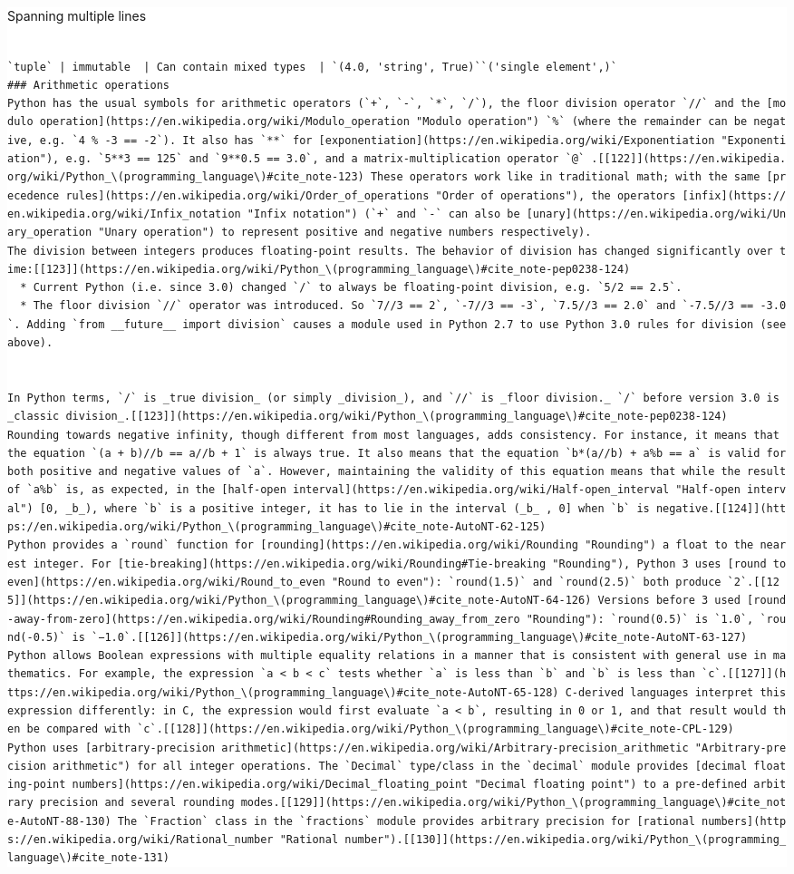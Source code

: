 ```
```
Spanning
multiple
lines

```
  
`tuple` | immutable  | Can contain mixed types  | `(4.0, 'string', True)``('single element',)`  
### Arithmetic operations
Python has the usual symbols for arithmetic operators (`+`, `-`, `*`, `/`), the floor division operator `//` and the [modulo operation](https://en.wikipedia.org/wiki/Modulo_operation "Modulo operation") `%` (where the remainder can be negative, e.g. `4 % -3 == -2`). It also has `**` for [exponentiation](https://en.wikipedia.org/wiki/Exponentiation "Exponentiation"), e.g. `5**3 == 125` and `9**0.5 == 3.0`, and a matrix‑multiplication operator `@` .[[122]](https://en.wikipedia.org/wiki/Python_\(programming_language\)#cite_note-123) These operators work like in traditional math; with the same [precedence rules](https://en.wikipedia.org/wiki/Order_of_operations "Order of operations"), the operators [infix](https://en.wikipedia.org/wiki/Infix_notation "Infix notation") (`+` and `-` can also be [unary](https://en.wikipedia.org/wiki/Unary_operation "Unary operation") to represent positive and negative numbers respectively). 
The division between integers produces floating-point results. The behavior of division has changed significantly over time:[[123]](https://en.wikipedia.org/wiki/Python_\(programming_language\)#cite_note-pep0238-124)
  * Current Python (i.e. since 3.0) changed `/` to always be floating-point division, e.g. `5/2 == 2.5`.
  * The floor division `//` operator was introduced. So `7//3 == 2`, `-7//3 == -3`, `7.5//3 == 2.0` and `-7.5//3 == -3.0`. Adding `from __future__ import division` causes a module used in Python 2.7 to use Python 3.0 rules for division (see above).


In Python terms, `/` is _true division_ (or simply _division_), and `//` is _floor division._ `/` before version 3.0 is _classic division_.[[123]](https://en.wikipedia.org/wiki/Python_\(programming_language\)#cite_note-pep0238-124)
Rounding towards negative infinity, though different from most languages, adds consistency. For instance, it means that the equation `(a + b)//b == a//b + 1` is always true. It also means that the equation `b*(a//b) + a%b == a` is valid for both positive and negative values of `a`. However, maintaining the validity of this equation means that while the result of `a%b` is, as expected, in the [half-open interval](https://en.wikipedia.org/wiki/Half-open_interval "Half-open interval") [0, _b_), where `b` is a positive integer, it has to lie in the interval (_b_ , 0] when `b` is negative.[[124]](https://en.wikipedia.org/wiki/Python_\(programming_language\)#cite_note-AutoNT-62-125)
Python provides a `round` function for [rounding](https://en.wikipedia.org/wiki/Rounding "Rounding") a float to the nearest integer. For [tie-breaking](https://en.wikipedia.org/wiki/Rounding#Tie-breaking "Rounding"), Python 3 uses [round to even](https://en.wikipedia.org/wiki/Round_to_even "Round to even"): `round(1.5)` and `round(2.5)` both produce `2`.[[125]](https://en.wikipedia.org/wiki/Python_\(programming_language\)#cite_note-AutoNT-64-126) Versions before 3 used [round-away-from-zero](https://en.wikipedia.org/wiki/Rounding#Rounding_away_from_zero "Rounding"): `round(0.5)` is `1.0`, `round(-0.5)` is `−1.0`.[[126]](https://en.wikipedia.org/wiki/Python_\(programming_language\)#cite_note-AutoNT-63-127)
Python allows Boolean expressions with multiple equality relations in a manner that is consistent with general use in mathematics. For example, the expression `a < b < c` tests whether `a` is less than `b` and `b` is less than `c`.[[127]](https://en.wikipedia.org/wiki/Python_\(programming_language\)#cite_note-AutoNT-65-128) C-derived languages interpret this expression differently: in C, the expression would first evaluate `a < b`, resulting in 0 or 1, and that result would then be compared with `c`.[[128]](https://en.wikipedia.org/wiki/Python_\(programming_language\)#cite_note-CPL-129)
Python uses [arbitrary-precision arithmetic](https://en.wikipedia.org/wiki/Arbitrary-precision_arithmetic "Arbitrary-precision arithmetic") for all integer operations. The `Decimal` type/class in the `decimal` module provides [decimal floating-point numbers](https://en.wikipedia.org/wiki/Decimal_floating_point "Decimal floating point") to a pre-defined arbitrary precision and several rounding modes.[[129]](https://en.wikipedia.org/wiki/Python_\(programming_language\)#cite_note-AutoNT-88-130) The `Fraction` class in the `fractions` module provides arbitrary precision for [rational numbers](https://en.wikipedia.org/wiki/Rational_number "Rational number").[[130]](https://en.wikipedia.org/wiki/Python_\(programming_language\)#cite_note-131)
```
